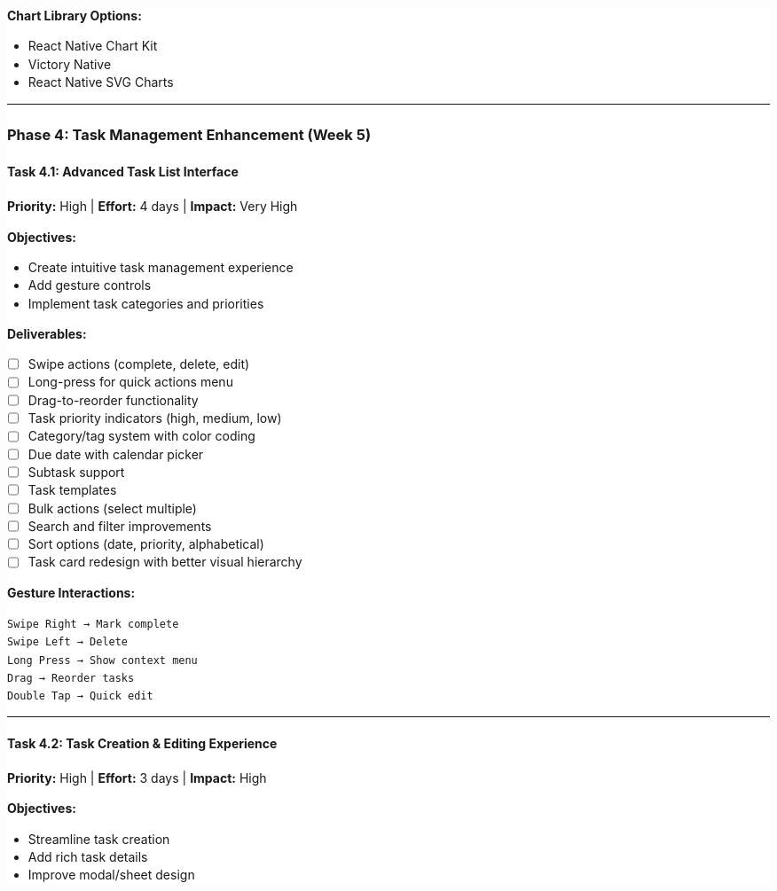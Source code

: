 **Chart Library Options:**

- React Native Chart Kit
- Victory Native
- React Native SVG Charts

---

### Phase 4: Task Management Enhancement (Week 5)

#### Task 4.1: Advanced Task List Interface

**Priority:** High | **Effort:** 4 days | **Impact:** Very High

**Objectives:**

- Create intuitive task management experience
- Add gesture controls
- Implement task categories and priorities

**Deliverables:**

- [ ] Swipe actions (complete, delete, edit)
- [ ] Long-press for quick actions menu
- [ ] Drag-to-reorder functionality
- [ ] Task priority indicators (high, medium, low)
- [ ] Category/tag system with color coding
- [ ] Due date with calendar picker
- [ ] Subtask support
- [ ] Task templates
- [ ] Bulk actions (select multiple)
- [ ] Search and filter improvements
- [ ] Sort options (date, priority, alphabetical)
- [ ] Task card redesign with better visual hierarchy

**Gesture Interactions:**

```
Swipe Right → Mark complete
Swipe Left → Delete
Long Press → Show context menu
Drag → Reorder tasks
Double Tap → Quick edit
```

---

#### Task 4.2: Task Creation & Editing Experience

**Priority:** High | **Effort:** 3 days | **Impact:** High

**Objectives:**

- Streamline task creation
- Add rich task details
- Improve modal/sheet design
